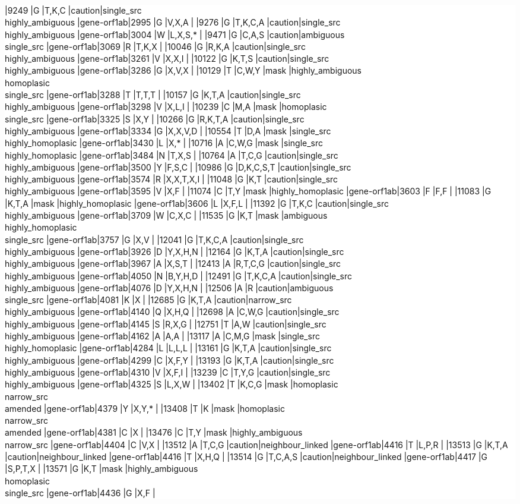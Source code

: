 |9249       |G  |T,K,C        |caution|single_src<br>highly_ambiguous                                         |gene-orf1ab|2995  |G     |V,X,A        |
|9276       |G  |T,K,C,A      |caution|single_src<br>highly_ambiguous                                         |gene-orf1ab|3004  |W     |L,X,S,*      |
|9471       |G  |C,A,S        |caution|ambiguous<br>single_src                                                |gene-orf1ab|3069  |R     |T,K,X        |
|10046      |G  |R,K,A        |caution|single_src<br>highly_ambiguous                                         |gene-orf1ab|3261  |V     |X,X,I        |
|10122      |G  |K,T,S        |caution|single_src<br>highly_ambiguous                                         |gene-orf1ab|3286  |G     |X,V,X        |
|10129      |T  |C,W,Y        |mask   |highly_ambiguous<br>homoplasic<br>single_src                           |gene-orf1ab|3288  |T     |T,T,T        |
|10157      |G  |K,T,A        |caution|single_src<br>highly_ambiguous                                         |gene-orf1ab|3298  |V     |X,L,I        |
|10239      |C  |M,A          |mask   |homoplasic<br>single_src                                               |gene-orf1ab|3325  |S     |X,Y          |
|10266      |G  |R,K,T,A      |caution|single_src<br>highly_ambiguous                                         |gene-orf1ab|3334  |G     |X,X,V,D      |
|10554      |T  |D,A          |mask   |single_src<br>highly_homoplasic                                        |gene-orf1ab|3430  |L     |X,*          |
|10716      |A  |C,W,G        |mask   |single_src<br>highly_homoplasic                                        |gene-orf1ab|3484  |N     |T,X,S        |
|10764      |A  |T,C,G        |caution|single_src<br>highly_ambiguous                                         |gene-orf1ab|3500  |Y     |F,S,C        |
|10986      |G  |D,K,C,S,T    |caution|single_src<br>highly_ambiguous                                         |gene-orf1ab|3574  |R     |X,X,T,X,I    |
|11048      |G  |K,T          |caution|single_src<br>highly_ambiguous                                         |gene-orf1ab|3595  |V     |X,F          |
|11074      |C  |T,Y          |mask   |highly_homoplasic                                                      |gene-orf1ab|3603  |F     |F,F          |
|11083      |G  |K,T,A        |mask   |highly_homoplasic                                                      |gene-orf1ab|3606  |L     |X,F,L        |
|11392      |G  |T,K,C        |caution|single_src<br>highly_ambiguous                                         |gene-orf1ab|3709  |W     |C,X,C        |
|11535      |G  |K,T          |mask   |ambiguous<br>highly_homoplasic<br>single_src                           |gene-orf1ab|3757  |G     |X,V          |
|12041      |G  |T,K,C,A      |caution|single_src<br>highly_ambiguous                                         |gene-orf1ab|3926  |D     |Y,X,H,N      |
|12164      |G  |K,T,A        |caution|single_src<br>highly_ambiguous                                         |gene-orf1ab|3967  |A     |X,S,T        |
|12413      |A  |R,T,C,G      |caution|single_src<br>highly_ambiguous                                         |gene-orf1ab|4050  |N     |B,Y,H,D      |
|12491      |G  |T,K,C,A      |caution|single_src<br>highly_ambiguous                                         |gene-orf1ab|4076  |D     |Y,X,H,N      |
|12506      |A  |R            |caution|ambiguous<br>single_src                                                |gene-orf1ab|4081  |K     |X            |
|12685      |G  |K,T,A        |caution|narrow_src<br>highly_ambiguous                                         |gene-orf1ab|4140  |Q     |X,H,Q        |
|12698      |A  |C,W,G        |caution|single_src<br>highly_ambiguous                                         |gene-orf1ab|4145  |S     |R,X,G        |
|12751      |T  |A,W          |caution|single_src<br>highly_ambiguous                                         |gene-orf1ab|4162  |A     |A,A          |
|13117      |A  |C,M,G        |mask   |single_src<br>highly_homoplasic                                        |gene-orf1ab|4284  |L     |L,L,L        |
|13161      |G  |K,T,A        |caution|single_src<br>highly_ambiguous                                         |gene-orf1ab|4299  |C     |X,F,Y        |
|13193      |G  |K,T,A        |caution|single_src<br>highly_ambiguous                                         |gene-orf1ab|4310  |V     |X,F,I        |
|13239      |C  |T,Y,G        |caution|single_src<br>highly_ambiguous                                         |gene-orf1ab|4325  |S     |L,X,W        |
|13402      |T  |K,C,G        |mask   |homoplasic<br>narrow_src<br>amended                                    |gene-orf1ab|4379  |Y     |X,Y,*        |
|13408      |T  |K            |mask   |homoplasic<br>narrow_src<br>amended                                    |gene-orf1ab|4381  |C     |X            |
|13476      |C  |T,Y          |mask   |highly_ambiguous<br>narrow_src                                         |gene-orf1ab|4404  |C     |V,X          |
|13512      |A  |T,C,G        |caution|neighbour_linked                                                       |gene-orf1ab|4416  |T     |L,P,R        |
|13513      |G  |K,T,A        |caution|neighbour_linked                                                       |gene-orf1ab|4416  |T     |X,H,Q        |
|13514      |G  |T,C,A,S      |caution|neighbour_linked                                                       |gene-orf1ab|4417  |G     |S,P,T,X      |
|13571      |G  |K,T          |mask   |highly_ambiguous<br>homoplasic<br>single_src                           |gene-orf1ab|4436  |G     |X,F          |